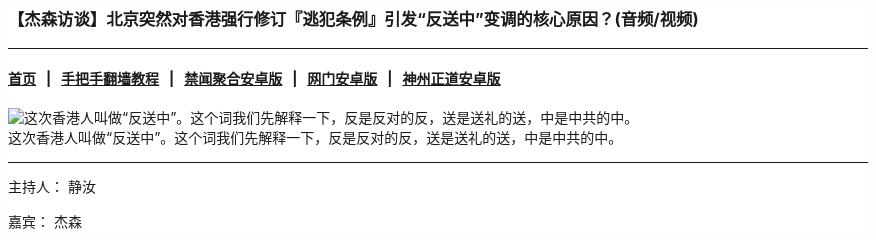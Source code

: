 ### 【杰森访谈】北京突然对香港强行修订『逃犯条例』引发“反送中”变调的核心原因？(音频/视频)
------------------------

#### [首页](https://github.com/gfw-breaker/banned-news/blob/master/README.md) &nbsp;&nbsp;|&nbsp;&nbsp; [手把手翻墙教程](https://github.com/gfw-breaker/guides/wiki) &nbsp;&nbsp;|&nbsp;&nbsp; [禁闻聚合安卓版](https://github.com/gfw-breaker/bn-android) &nbsp;&nbsp;|&nbsp;&nbsp; [网门安卓版](https://github.com/oGate2/oGate) &nbsp;&nbsp;|&nbsp;&nbsp; [神州正道安卓版](https://github.com/SzzdOgate/update) 



<div class="zhidingtu">
 <div class="ar-wrap-3x2">
  <img alt="这次香港人叫做“反送中”。这个词我们先解释一下，反是反对的反，送是送礼的送，中是中共的中。" class="ar-wrap-inside-fill" src="http://img.soundofhope.org/2019/06/jasonnew-600x400-600x400.jpg"/>
 </div>
 <div class="caption">
  这次香港人叫做“反送中”。这个词我们先解释一下，反是反对的反，送是送礼的送，中是中共的中。
 </div>
</div>
<hr/>
<div class="content">
 <div class="content-info-top">
  <p class="content-info-zhuchiren">
   <span class="content-info-title">
    主持人：
   </span>
   <span class="content-info-content">
    静汝
   </span>
  </p>
  <p class="content-info-zhuchiren">
   <span class="content-info-title">
    嘉宾：
   </span>
   <span class="content-info-content">
    杰森
   </span>
  </p>
 </div>
 <div class="soh-audio-player status-published">
  <div class="jp-jplayer" id="audio-player-0">
  </div>
  <div aria-label="media player" class="jp-audio" data-url-h="http://media.soundofhope.org/audio03/2019/06/jason-hk-tftl-final.mp3" data-url-l="http://media.soundofhope.org/16K-mp3/audio03/2019/06/jason-hk-tftl-final_16K.mp3" id="audio-player-container-0" role="application">
   <div class="panel">
    <div class="control">
     <div class="button pnp">
      <i aria-hidden="true" class="fa fa-play">
      </i>
     </div>
     <div class="slider-progress">
     </div>
     <div class="button mute">
      <i aria-hidden="true" class="fa fa-volume-up">
      </i>
     </div>
     <div class="slider-vol">
     </div>
     <div class="button download">
      <span href="http://media.soundofhope.org/16K-mp3/audio03/2019/06/jason-hk-tftl-final_16K.mp3">